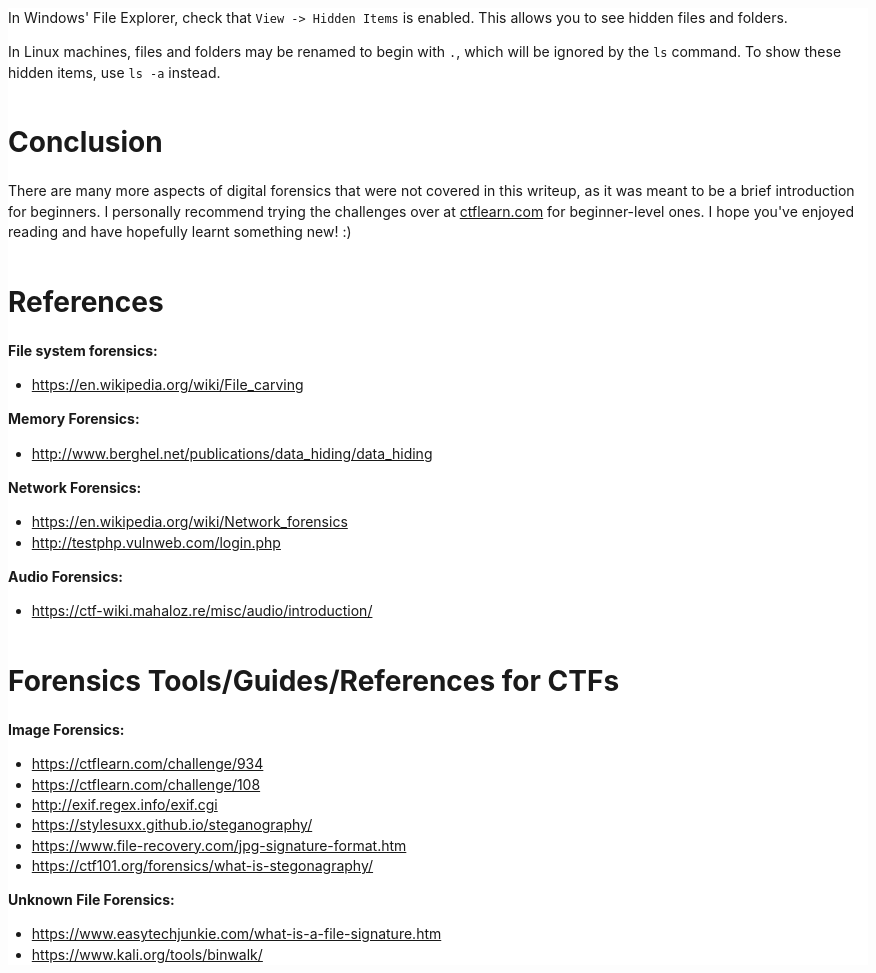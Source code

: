 In Windows' File Explorer, check that `View -> Hidden Items` is enabled. This allows you to see hidden files and folders.

In Linux machines, files and folders may be renamed to begin with `.`, which will be ignored by the `ls` command. To show these hidden items, use `ls -a` instead.

# Conclusion
There are many more aspects of digital forensics that were not covered in this writeup, as it was meant to be a brief introduction for beginners. I personally recommend trying the challenges over at [ctflearn.com](https://ctflearn.com) for beginner-level ones. I hope you've enjoyed reading and have hopefully learnt something new! :) 

# References
**File system forensics:**
- https://en.wikipedia.org/wiki/File_carving

**Memory Forensics:**
- http://www.berghel.net/publications/data_hiding/data_hiding

**Network Forensics:**
-  https://en.wikipedia.org/wiki/Network_forensics
- http://testphp.vulnweb.com/login.php

**Audio Forensics:**
- https://ctf-wiki.mahaloz.re/misc/audio/introduction/



# Forensics Tools/Guides/References for CTFs
**Image Forensics:** 
- https://ctflearn.com/challenge/934
- https://ctflearn.com/challenge/108
- http://exif.regex.info/exif.cgi
- https://stylesuxx.github.io/steganography/
- https://www.file-recovery.com/jpg-signature-format.htm
- https://ctf101.org/forensics/what-is-stegonagraphy/

			
**Unknown File Forensics:**
- https://www.easytechjunkie.com/what-is-a-file-signature.htm
- https://www.kali.org/tools/binwalk/
	

